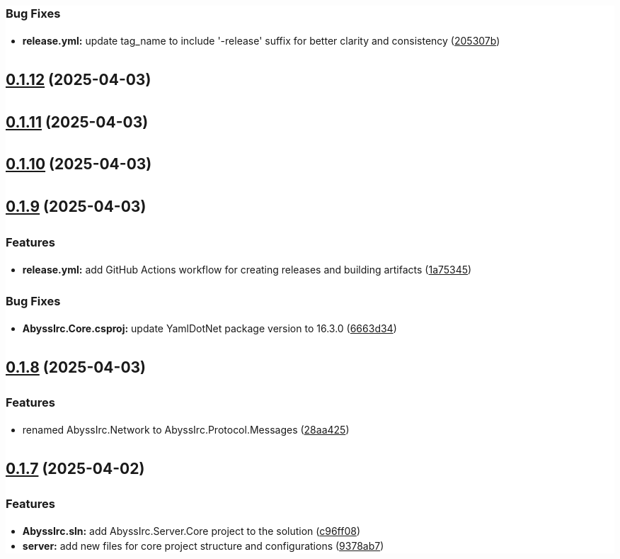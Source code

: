 ### Bug Fixes

* **release.yml:** update tag_name to include '-release' suffix for better clarity and consistency ([205307b](https://www.github.com/tgiachi/abyssirc-server/commit/205307b5cbfe0f7dd03eb13ad6d776f89c6faa62))

<a name="0.1.12"></a>
## [0.1.12](https://www.github.com/tgiachi/abyssirc-server/releases/tag/v0.1.12) (2025-04-03)

<a name="0.1.11"></a>
## [0.1.11](https://www.github.com/tgiachi/abyssirc-server/releases/tag/v0.1.11) (2025-04-03)

<a name="0.1.10"></a>
## [0.1.10](https://www.github.com/tgiachi/abyssirc-server/releases/tag/v0.1.10) (2025-04-03)

<a name="0.1.9"></a>
## [0.1.9](https://www.github.com/tgiachi/abyssirc-server/releases/tag/v0.1.9) (2025-04-03)

### Features

* **release.yml:** add GitHub Actions workflow for creating releases and building artifacts ([1a75345](https://www.github.com/tgiachi/abyssirc-server/commit/1a7534509144e474b9332842bafc2ea41f4b8dfe))

### Bug Fixes

* **AbyssIrc.Core.csproj:** update YamlDotNet package version to 16.3.0 ([6663d34](https://www.github.com/tgiachi/abyssirc-server/commit/6663d341445a2fcb2be509c23e152c2f8f977ac1))

<a name="0.1.8"></a>
## [0.1.8](https://www.github.com/tgiachi/abyssirc-server/releases/tag/v0.1.8) (2025-04-03)

### Features

* renamed AbyssIrc.Network to AbyssIrc.Protocol.Messages ([28aa425](https://www.github.com/tgiachi/abyssirc-server/commit/28aa4257517eef55add24bca804f57d9dc92b0b4))

<a name="0.1.7"></a>
## [0.1.7](https://www.github.com/tgiachi/abyssirc-server/releases/tag/v0.1.7) (2025-04-02)

### Features

* **AbyssIrc.sln:** add AbyssIrc.Server.Core project to the solution ([c96ff08](https://www.github.com/tgiachi/abyssirc-server/commit/c96ff086bbc6095626106ec3f5e6e59130858a6c))
* **server:** add new files for core project structure and configurations ([9378ab7](https://www.github.com/tgiachi/abyssirc-server/commit/9378ab77ca7dae4247c23349159e508d2d24c23c))
